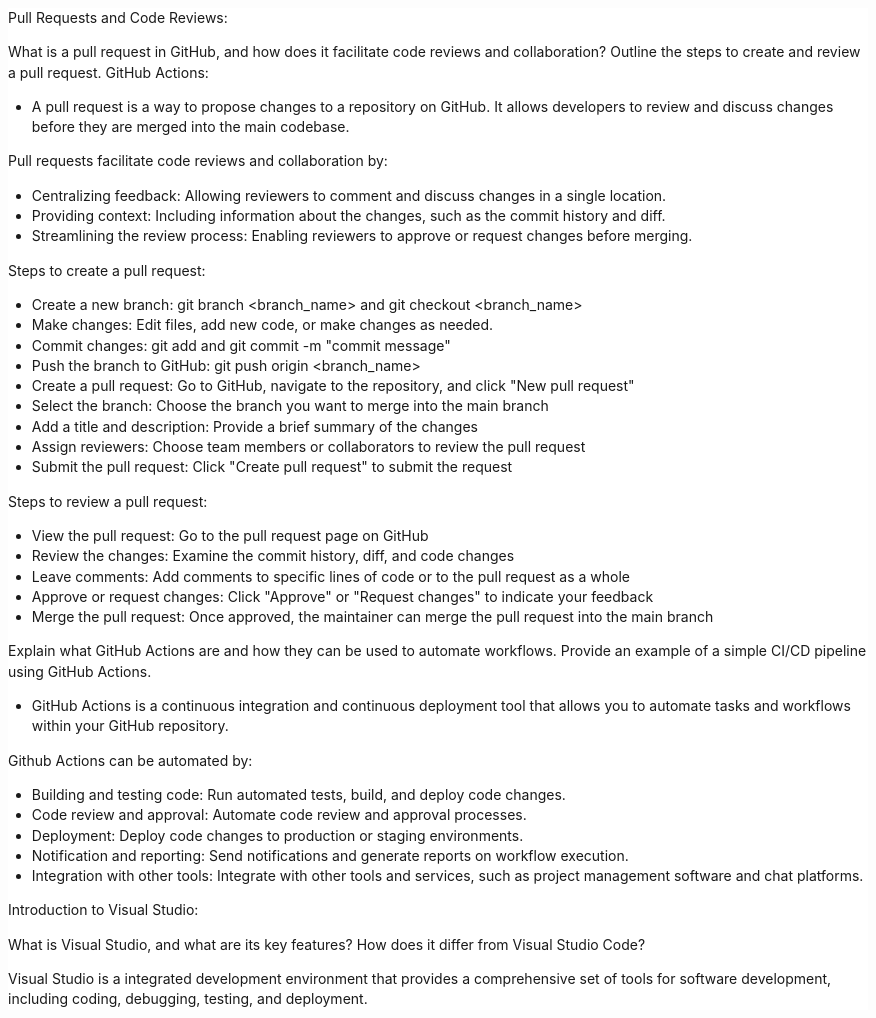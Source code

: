 
Pull Requests and Code Reviews:

What is a pull request in GitHub, and how does it facilitate code reviews and collaboration? Outline the steps to create and review a pull request.
GitHub Actions:

 - A pull request is a way to propose changes to a repository on GitHub. It allows developers to review and discuss changes before they are merged into the main codebase.

Pull requests facilitate code reviews and collaboration by:

 - Centralizing feedback: Allowing reviewers to comment and discuss changes in a single location.
 - Providing context: Including information about the changes, such as the commit history and diff.
 - Streamlining the review process: Enabling reviewers to approve or request changes before merging.

Steps to create a pull request:

 - Create a new branch: git branch <branch_name> and git checkout <branch_name>
 - Make changes: Edit files, add new code, or make changes as needed.
 - Commit changes: git add <file> and git commit -m "commit message"
 - Push the branch to GitHub: git push origin <branch_name>
 - Create a pull request: Go to GitHub, navigate to the repository, and click "New pull request"
 - Select the branch: Choose the branch you want to merge into the main branch
 - Add a title and description: Provide a brief summary of the changes
 - Assign reviewers: Choose team members or collaborators to review the pull request
 - Submit the pull request: Click "Create pull request" to submit the request

Steps to review a pull request:

 - View the pull request: Go to the pull request page on GitHub
 - Review the changes: Examine the commit history, diff, and code changes
 - Leave comments: Add comments to specific lines of code or to the pull request as a whole
 - Approve or request changes: Click "Approve" or "Request changes" to indicate your feedback
 - Merge the pull request: Once approved, the maintainer can merge the pull request into the main branch



Explain what GitHub Actions are and how they can be used to automate workflows. Provide an example of a simple CI/CD pipeline using GitHub Actions.

 - GitHub Actions is a continuous integration and continuous deployment tool that allows you to automate tasks and workflows within your GitHub repository.

 Github Actions can be automated by:
  - Building and testing code: Run automated tests, build, and deploy code changes.
  - Code review and approval: Automate code review and approval processes.
  - Deployment: Deploy code changes to production or staging environments.
  - Notification and reporting: Send notifications and generate reports on workflow execution.
  - Integration with other tools: Integrate with other tools and services, such as project management software and chat platforms.


Introduction to Visual Studio:

What is Visual Studio, and what are its key features? How does it differ from Visual Studio Code?

Visual Studio is a integrated development environment that provides a comprehensive set of tools for software development, including coding, debugging, testing, and deployment.
